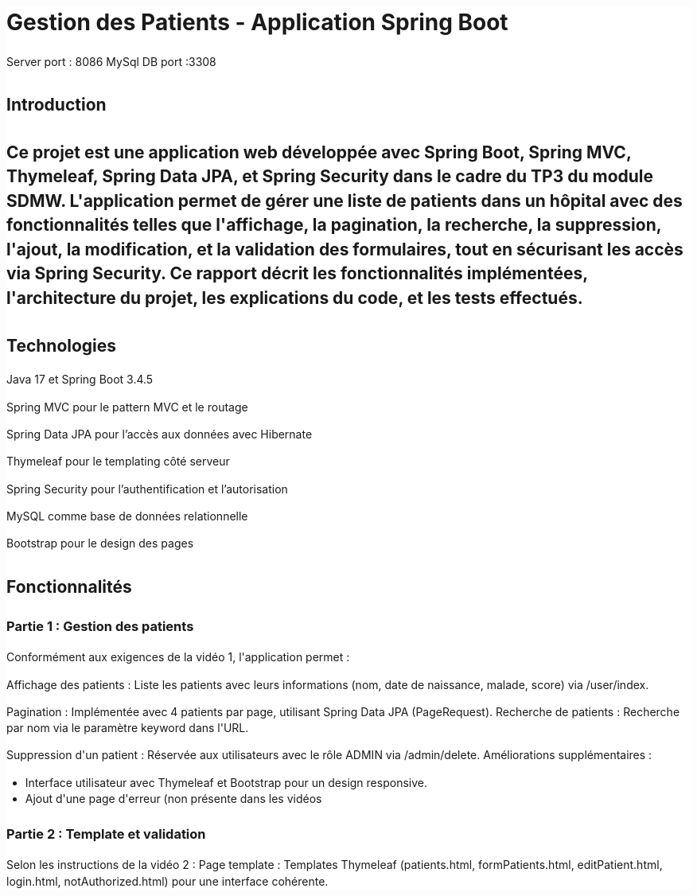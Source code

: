 # Gestion des Patients - Application Spring Boot 

Server port : 8086
MySql DB port  :3308

## Introduction

Ce projet est une application web développée avec Spring Boot, Spring MVC, Thymeleaf, Spring Data JPA, et Spring Security dans le cadre du TP3 du module SDMW. 
L'application permet de gérer une liste de patients dans un hôpital avec des fonctionnalités telles que l'affichage, la pagination, la recherche, la suppression, l'ajout, la modification, et la validation des formulaires, tout en sécurisant les accès via Spring Security. 
Ce rapport décrit les fonctionnalités implémentées, l'architecture du projet, les explications du code, et les tests effectués.
--- 
## Technologies

Java 17 et Spring Boot 3.4.5

Spring MVC pour le pattern MVC et le routage

Spring Data JPA pour l’accès aux données avec Hibernate

Thymeleaf pour le templating côté serveur

Spring Security pour l’authentification et l’autorisation

MySQL comme base de données relationnelle

Bootstrap  pour le design des pages


## Fonctionnalités

### Partie 1 : Gestion des patients

Conformément aux exigences de la vidéo 1, l'application permet :

Affichage des patients : Liste les patients avec leurs informations (nom, date de naissance, malade, score) via /user/index.

Pagination : Implémentée avec 4 patients par page, utilisant Spring Data JPA (PageRequest).
Recherche de patients : Recherche par nom via le paramètre keyword dans l'URL.

Suppression d'un patient : Réservée aux utilisateurs avec le rôle ADMIN via /admin/delete.
Améliorations supplémentaires :
- Interface utilisateur avec Thymeleaf et Bootstrap pour un design responsive.
- Ajout d'une page d'erreur (non présente dans les vidéos

### Partie 2 : Template et validation
Selon les instructions de la vidéo 2 :
Page template : Templates Thymeleaf (patients.html, formPatients.html, editPatient.html, login.html, notAuthorized.html) pour une interface cohérente.
